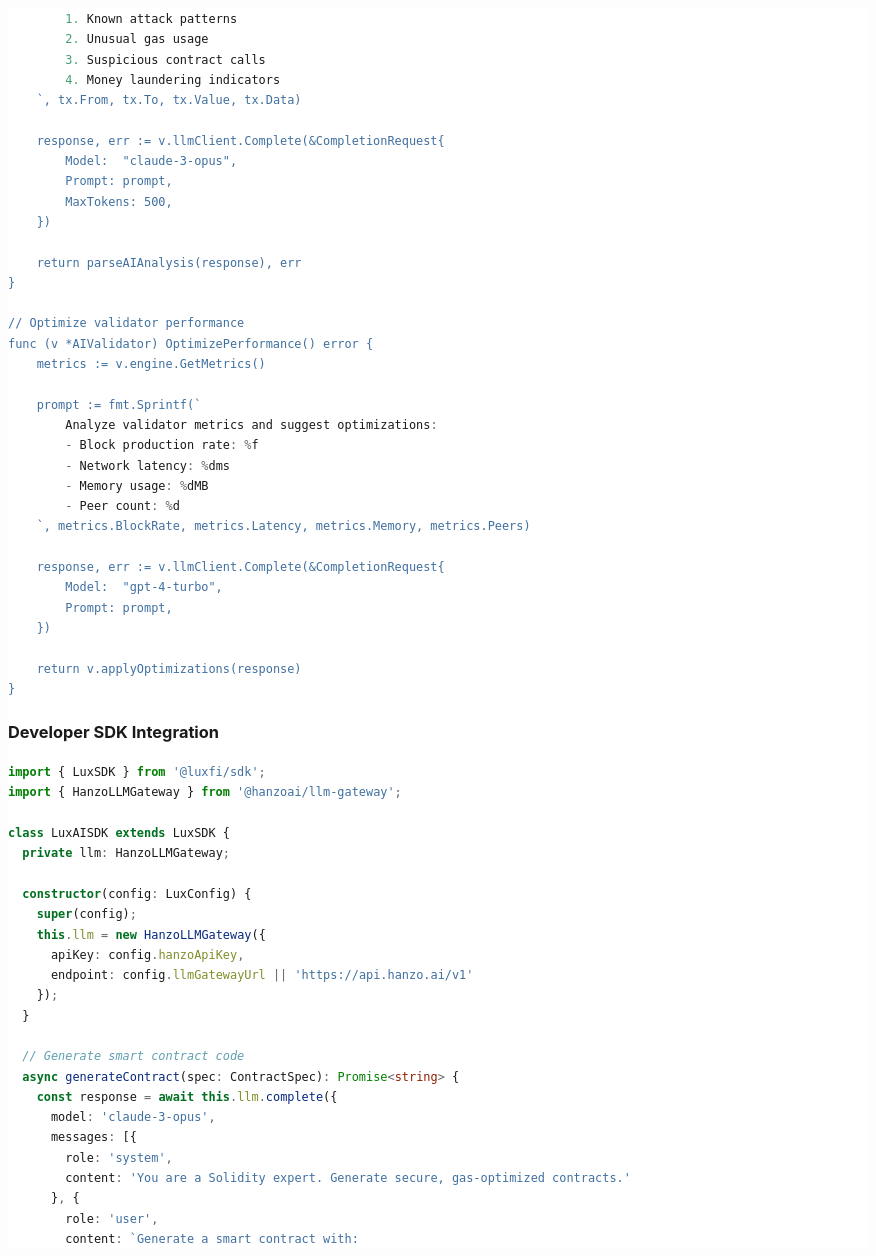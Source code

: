 ```go
        1. Known attack patterns
        2. Unusual gas usage
        3. Suspicious contract calls
        4. Money laundering indicators
    `, tx.From, tx.To, tx.Value, tx.Data)
    
    response, err := v.llmClient.Complete(&CompletionRequest{
        Model:  "claude-3-opus",
        Prompt: prompt,
        MaxTokens: 500,
    })
    
    return parseAIAnalysis(response), err
}

// Optimize validator performance
func (v *AIValidator) OptimizePerformance() error {
    metrics := v.engine.GetMetrics()
    
    prompt := fmt.Sprintf(`
        Analyze validator metrics and suggest optimizations:
        - Block production rate: %f
        - Network latency: %dms
        - Memory usage: %dMB
        - Peer count: %d
    `, metrics.BlockRate, metrics.Latency, metrics.Memory, metrics.Peers)
    
    response, err := v.llmClient.Complete(&CompletionRequest{
        Model:  "gpt-4-turbo",
        Prompt: prompt,
    })
    
    return v.applyOptimizations(response)
}
```

### Developer SDK Integration

```typescript
import { LuxSDK } from '@luxfi/sdk';
import { HanzoLLMGateway } from '@hanzoai/llm-gateway';

class LuxAISDK extends LuxSDK {
  private llm: HanzoLLMGateway;
  
  constructor(config: LuxConfig) {
    super(config);
    this.llm = new HanzoLLMGateway({
      apiKey: config.hanzoApiKey,
      endpoint: config.llmGatewayUrl || 'https://api.hanzo.ai/v1'
    });
  }
  
  // Generate smart contract code
  async generateContract(spec: ContractSpec): Promise<string> {
    const response = await this.llm.complete({
      model: 'claude-3-opus',
      messages: [{
        role: 'system',
        content: 'You are a Solidity expert. Generate secure, gas-optimized contracts.'
      }, {
        role: 'user',
        content: `Generate a smart contract with:
```